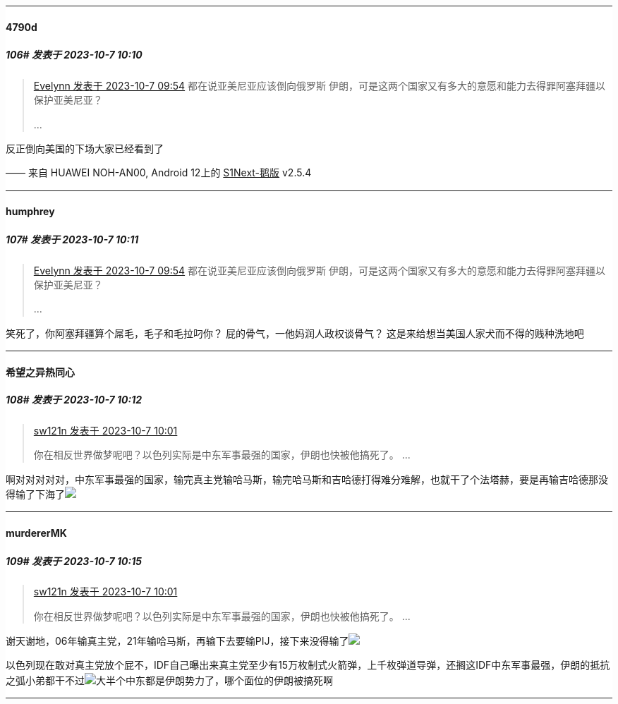*****

####  4790d  
##### 106#       发表于 2023-10-7 10:10

<blockquote><a href="httphttps://bbs.saraba1st.com/2b/forum.php?mod=redirect&amp;goto=findpost&amp;pid=62637972&amp;ptid=2154735" target="_blank">Evelynn 发表于 2023-10-7 09:54</a>
都在说亚美尼亚应该倒向俄罗斯 伊朗，可是这两个国家又有多大的意愿和能力去得罪阿塞拜疆以保护亚美尼亚？

 ...</blockquote>
反正倒向美国的下场大家已经看到了

—— 来自 HUAWEI NOH-AN00, Android 12上的 [S1Next-鹅版](https://github.com/ykrank/S1-Next/releases) v2.5.4

*****

####  humphrey  
##### 107#       发表于 2023-10-7 10:11

<blockquote><a href="httphttps://bbs.saraba1st.com/2b/forum.php?mod=redirect&amp;goto=findpost&amp;pid=62637972&amp;ptid=2154735" target="_blank">Evelynn 发表于 2023-10-7 09:54</a>
都在说亚美尼亚应该倒向俄罗斯 伊朗，可是这两个国家又有多大的意愿和能力去得罪阿塞拜疆以保护亚美尼亚？

 ...</blockquote>
笑死了，你阿塞拜疆算个屌毛，毛子和毛拉叼你？
屁的骨气，一他妈润人政权谈骨气？
这是来给想当美国人家犬而不得的贱种洗地吧

*****

####  希望之异热同心  
##### 108#       发表于 2023-10-7 10:12

<blockquote><a href="httphttps://bbs.saraba1st.com/2b/forum.php?mod=redirect&amp;goto=findpost&amp;pid=62638038&amp;ptid=2154735" target="_blank">sw121n 发表于 2023-10-7 10:01</a>

你在相反世界做梦呢吧？以色列实际是中东军事最强的国家，伊朗也快被他搞死了。 ...</blockquote>
啊对对对对对，中东军事最强的国家，输完真主党输哈马斯，输完哈马斯和吉哈德打得难分难解，也就干了个法塔赫，要是再输吉哈德那没得输了下海了<img src="https://static.saraba1st.com/image/smiley/face2017/066.png" referrerpolicy="no-referrer">


*****

####  murdererMK  
##### 109#       发表于 2023-10-7 10:15

<blockquote><a href="httphttps://bbs.saraba1st.com/2b/forum.php?mod=redirect&amp;goto=findpost&amp;pid=62638038&amp;ptid=2154735" target="_blank">sw121n 发表于 2023-10-7 10:01</a>

你在相反世界做梦呢吧？以色列实际是中东军事最强的国家，伊朗也快被他搞死了。 ...</blockquote>
谢天谢地，06年输真主党，21年输哈马斯，再输下去要输PIJ，接下来没得输了<img src="https://static.saraba1st.com/image/smiley/face2017/065.png" referrerpolicy="no-referrer">

以色列现在敢对真主党放个屁不，IDF自己曝出来真主党至少有15万枚制式火箭弹，上千枚弹道导弹，还搁这IDF中东军事最强，伊朗的抵抗之弧小弟都干不过<img src="https://static.saraba1st.com/image/smiley/face2017/065.png" referrerpolicy="no-referrer">大半个中东都是伊朗势力了，哪个面位的伊朗被搞死啊

*****

